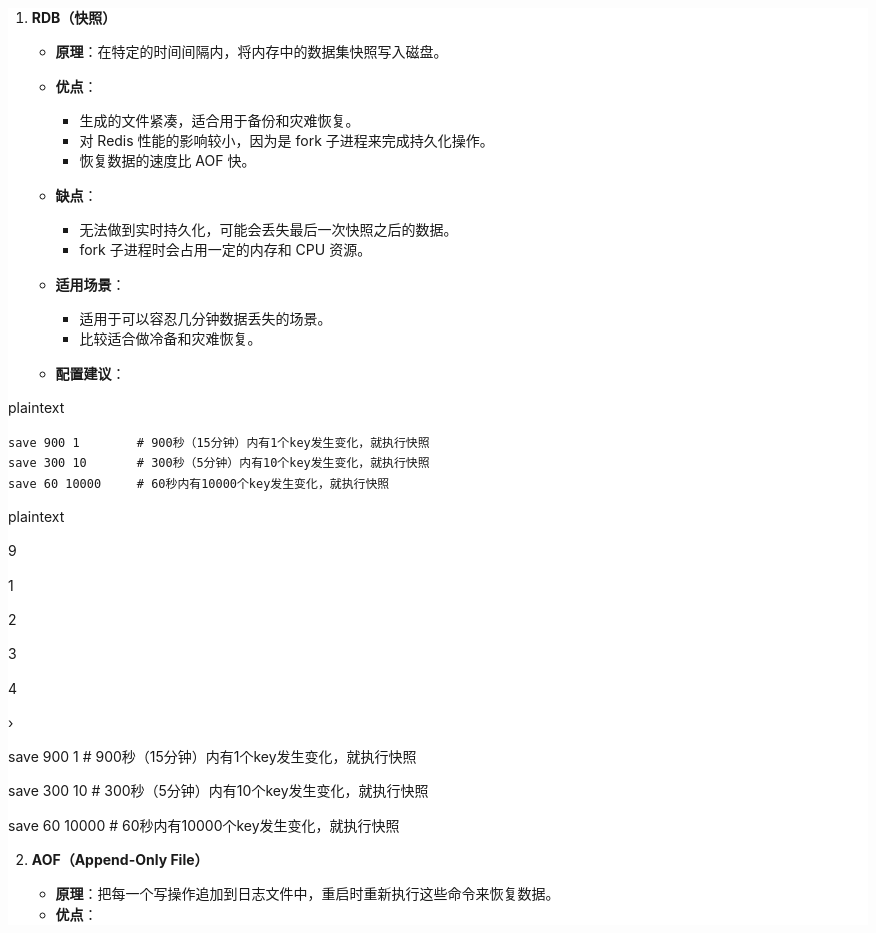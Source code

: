 1.  **RDB（快照）**
    
    *   **原理**：在特定的时间间隔内，将内存中的数据集快照写入磁盘。
    *   **优点**：
        
        *   生成的文件紧凑，适合用于备份和灾难恢复。
        *   对 Redis 性能的影响较小，因为是 fork 子进程来完成持久化操作。
        *   恢复数据的速度比 AOF 快。
        
          
        
    *   **缺点**：
        
        *   无法做到实时持久化，可能会丢失最后一次快照之后的数据。
        *   fork 子进程时会占用一定的内存和 CPU 资源。
        
          
        
    *   **适用场景**：
        
        *   适用于可以容忍几分钟数据丢失的场景。
        *   比较适合做冷备和灾难恢复。
        
          
        
    *   **配置建议**：
    
      
    

  

plaintext

    save 900 1        # 900秒（15分钟）内有1个key发生变化，就执行快照
    save 300 10       # 300秒（5分钟）内有10个key发生变化，就执行快照
    save 60 10000     # 60秒内有10000个key发生变化，就执行快照
    

plaintext

9

1

2

3

4

›

save 900 1 # 900秒（15分钟）内有1个key发生变化，就执行快照

save 300 10 # 300秒（5分钟）内有10个key发生变化，就执行快照

save 60 10000 # 60秒内有10000个key发生变化，就执行快照

  

  

2.  **AOF（Append-Only File）**
    
    *   **原理**：把每一个写操作追加到日志文件中，重启时重新执行这些命令来恢复数据。
    *   **优点**：
        